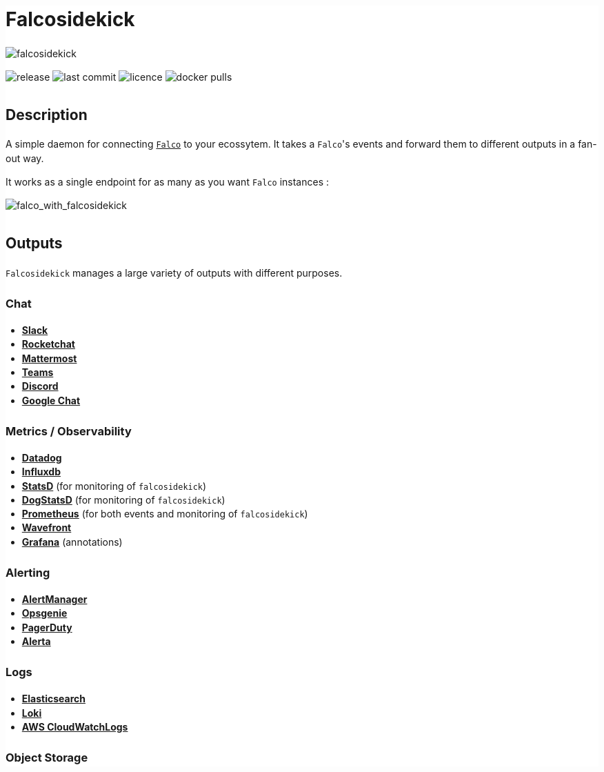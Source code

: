 # Falcosidekick

![falcosidekick](https://github.com/falcosecurity/falcosidekick/raw/master/imgs/falcosidekick_color.png)

![release](https://flat.badgen.net/github/release/falcosecurity/falcosidekick/latest?color=green) ![last commit](https://flat.badgen.net/github/last-commit/falcosecurity/falcosidekick) ![licence](https://flat.badgen.net/badge/license/MIT/blue) ![docker pulls](https://flat.badgen.net/docker/pulls/falcosecurity/falcosidekick?icon=docker)

## Description

A simple daemon for connecting [`Falco`](https://github.com/falcosecurity/falco) to your ecossytem. It takes a `Falco`'s events and
forward them to different outputs in a fan-out way.

It works as a single endpoint for as many as you want `Falco` instances :

![falco_with_falcosidekick](https://github.com/falcosecurity/falcosidekick/raw/master/imgs/falco_with_falcosidekick.png)

## Outputs

`Falcosidekick` manages a large variety of outputs with different purposes.

### Chat

- [**Slack**](https://slack.com)
- [**Rocketchat**](https://rocket.chat/)
- [**Mattermost**](https://mattermost.com/)
- [**Teams**](https://products.office.com/en-us/microsoft-teams/group-chat-software)
- [**Discord**](https://www.discord.com/)
- [**Google Chat**](https://workspace.google.com/products/chat/)

### Metrics / Observability

- [**Datadog**](https://www.datadoghq.com/)
- [**Influxdb**](https://www.influxdata.com/products/influxdb-overview/)
- [**StatsD**](https://github.com/statsd/statsd) (for monitoring of `falcosidekick`)
- [**DogStatsD**](https://docs.datadoghq.com/developers/dogstatsd/?tab=go) (for monitoring of `falcosidekick`)
- [**Prometheus**](https://prometheus.io/) (for both events and monitoring of `falcosidekick`)
- [**Wavefront**](https://www.wavefront.com)
- [**Grafana**](https://grafana.com/) (annotations)

### Alerting

- [**AlertManager**](https://prometheus.io/docs/alerting/alertmanager/)
- [**Opsgenie**](https://www.opsgenie.com/)
- [**PagerDuty**](https://pagerduty.com/)
- [**Alerta**](https://alerta.io/)

### Logs

- [**Elasticsearch**](https://www.elastic.co/)
- [**Loki**](https://grafana.com/oss/loki)
- [**AWS CloudWatchLogs**](https://aws.amazon.com/cloudwatch/features/)
### Object Storage
